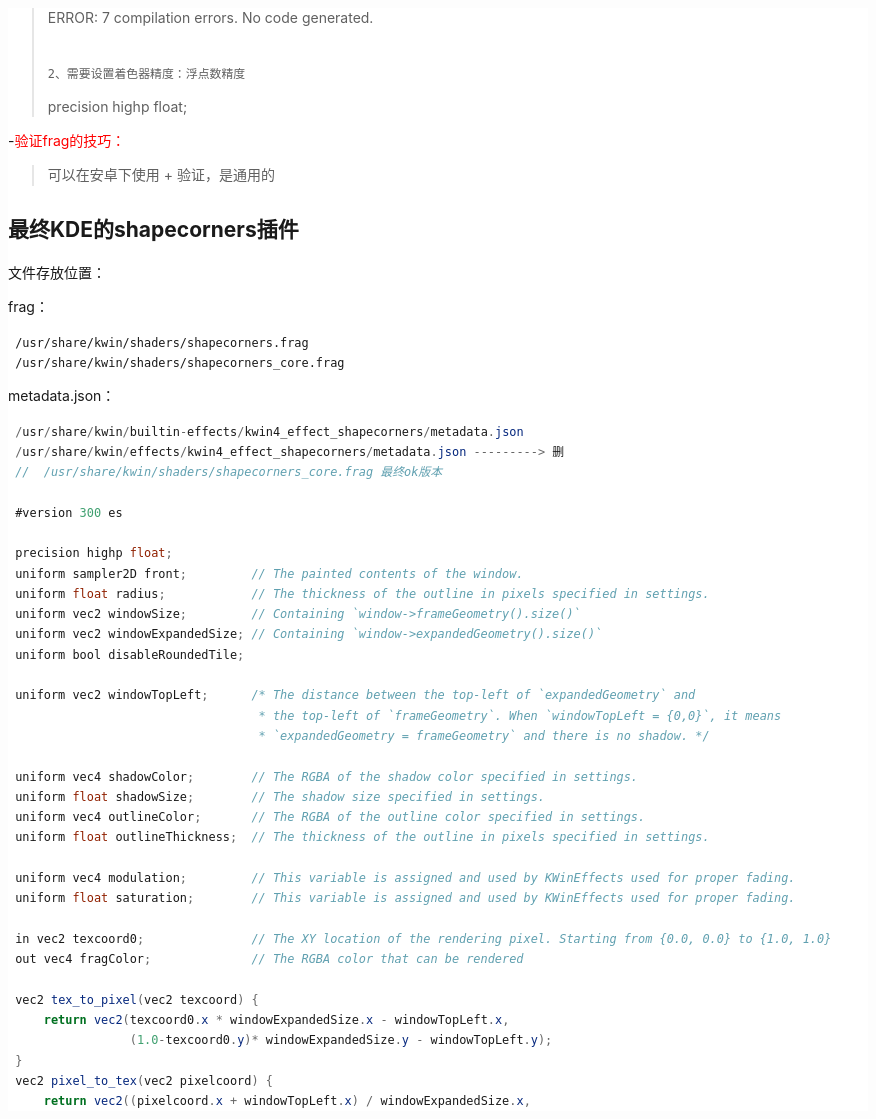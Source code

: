 >  ERROR: 7 compilation errors.  No code generated.
> ```
>
> 2、需要设置着色器精度：浮点数精度
>
> ```
>  precision highp float;
> ```

-<font color='red'>验证frag的技巧：</font>

> 可以在安卓下使用 + 验证，是通用的



## 最终KDE的shapecorners插件

文件存放位置：

frag：

```
 /usr/share/kwin/shaders/shapecorners.frag
 /usr/share/kwin/shaders/shapecorners_core.frag
```

metadata.json：

```java
 /usr/share/kwin/builtin-effects/kwin4_effect_shapecorners/metadata.json
 /usr/share/kwin/effects/kwin4_effect_shapecorners/metadata.json ---------> 删
 //  /usr/share/kwin/shaders/shapecorners_core.frag 最终ok版本
 
 #version 300 es
 
 precision highp float;
 uniform sampler2D front;         // The painted contents of the window.
 uniform float radius;            // The thickness of the outline in pixels specified in settings.
 uniform vec2 windowSize;         // Containing `window->frameGeometry().size()`
 uniform vec2 windowExpandedSize; // Containing `window->expandedGeometry().size()`
 uniform bool disableRoundedTile;
 
 uniform vec2 windowTopLeft;      /* The distance between the top-left of `expandedGeometry` and
                                   * the top-left of `frameGeometry`. When `windowTopLeft = {0,0}`, it means
                                   * `expandedGeometry = frameGeometry` and there is no shadow. */

 uniform vec4 shadowColor;        // The RGBA of the shadow color specified in settings.
 uniform float shadowSize;        // The shadow size specified in settings.
 uniform vec4 outlineColor;       // The RGBA of the outline color specified in settings.
 uniform float outlineThickness;  // The thickness of the outline in pixels specified in settings.
 
 uniform vec4 modulation;         // This variable is assigned and used by KWinEffects used for proper fading.
 uniform float saturation;        // This variable is assigned and used by KWinEffects used for proper fading.

 in vec2 texcoord0;               // The XY location of the rendering pixel. Starting from {0.0, 0.0} to {1.0, 1.0}
 out vec4 fragColor;              // The RGBA color that can be rendered

 vec2 tex_to_pixel(vec2 texcoord) {
     return vec2(texcoord0.x * windowExpandedSize.x - windowTopLeft.x,
                 (1.0-texcoord0.y)* windowExpandedSize.y - windowTopLeft.y);
 }
 vec2 pixel_to_tex(vec2 pixelcoord) {
     return vec2((pixelcoord.x + windowTopLeft.x) / windowExpandedSize.x,
```